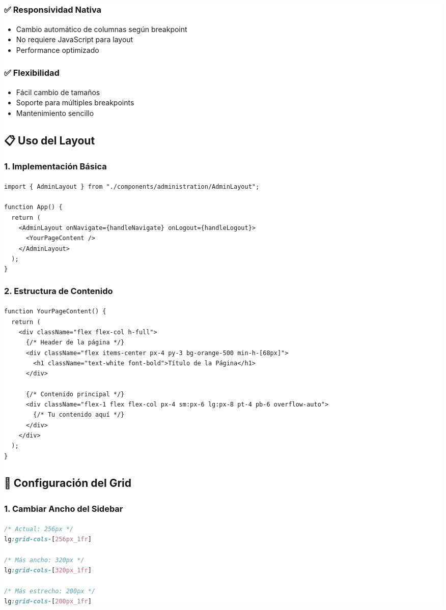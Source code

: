 ### **✅ Responsividad Nativa**
- Cambio automático de columnas según breakpoint
- No requiere JavaScript para layout
- Performance optimizado

### **✅ Flexibilidad**
- Fácil cambio de tamaños
- Soporte para múltiples breakpoints
- Mantenimiento sencillo

## 📋 **Uso del Layout**

### **1. Implementación Básica**
```tsx
import { AdminLayout } from "./components/administration/AdminLayout";

function App() {
  return (
    <AdminLayout onNavigate={handleNavigate} onLogout={handleLogout}>
      <YourPageContent />
    </AdminLayout>
  );
}
```

### **2. Estructura de Contenido**
```tsx
function YourPageContent() {
  return (
    <div className="flex flex-col h-full">
      {/* Header de la página */}
      <div className="flex items-center px-4 py-3 bg-orange-500 min-h-[68px]">
        <h1 className="text-white font-bold">Título de la Página</h1>
      </div>
      
      {/* Contenido principal */}
      <div className="flex-1 flex flex-col px-4 sm:px-6 lg:px-8 pt-4 pb-6 overflow-auto">
        {/* Tu contenido aquí */}
      </div>
    </div>
  );
}
```

## 🎯 **Configuración del Grid**

### **1. Cambiar Ancho del Sidebar**
```css
/* Actual: 256px */
lg:grid-cols-[256px_1fr]

/* Más ancho: 320px */
lg:grid-cols-[320px_1fr]

/* Más estrecho: 200px */
lg:grid-cols-[200px_1fr]
```
